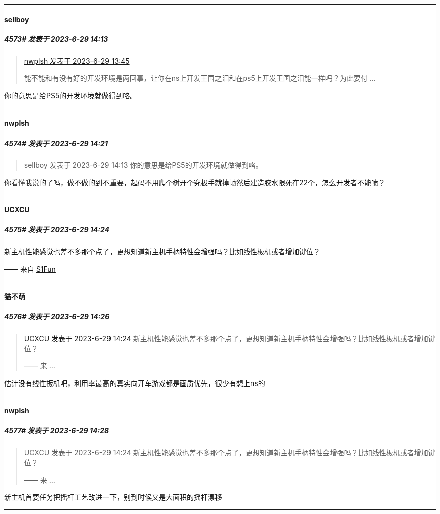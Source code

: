 *****

####  sellboy  
##### 4573#       发表于 2023-6-29 14:13

<blockquote><a href="httphttps://bbs.saraba1st.com/2b/forum.php?mod=redirect&amp;goto=findpost&amp;pid=61477699&amp;ptid=2122099" target="_blank">nwplsh 发表于 2023-6-29 13:45</a>

能不能和有没有好的开发环境是两回事，让你在ns上开发王国之泪和在ps5上开发王国之泪能一样吗？为此要付 ...</blockquote>
你的意思是给PS5的开发环境就做得到咯。


*****

####  nwplsh  
##### 4574#       发表于 2023-6-29 14:21

<blockquote>sellboy 发表于 2023-6-29 14:13
你的意思是给PS5的开发环境就做得到咯。</blockquote>
你看懂我说的了吗，做不做的到不重要，起码不用爬个树开个究极手就掉帧然后建造胶水限死在22个，怎么开发者不能喷？


*****

####  UCXCU  
##### 4575#       发表于 2023-6-29 14:24

新主机性能感觉也差不多那个点了，更想知道新主机手柄特性会增强吗？比如线性板机或者增加键位？

—— 来自 [S1Fun](https://s1fun.koalcat.com)

*****

####  猫不萌  
##### 4576#       发表于 2023-6-29 14:26

<blockquote><a href="httphttps://bbs.saraba1st.com/2b/forum.php?mod=redirect&amp;goto=findpost&amp;pid=61478175&amp;ptid=2122099" target="_blank">UCXCU 发表于 2023-6-29 14:24</a>
新主机性能感觉也差不多那个点了，更想知道新主机手柄特性会增强吗？比如线性板机或者增加键位？

—— 来 ...</blockquote>
估计没有线性扳机吧，利用率最高的真实向开车游戏都是画质优先，很少有想上ns的

*****

####  nwplsh  
##### 4577#       发表于 2023-6-29 14:28

<blockquote>UCXCU 发表于 2023-6-29 14:24
新主机性能感觉也差不多那个点了，更想知道新主机手柄特性会增强吗？比如线性板机或者增加键位？

—— 来 ...</blockquote>
新主机首要任务把摇杆工艺改进一下，别到时候又是大面积的摇杆漂移


*****

